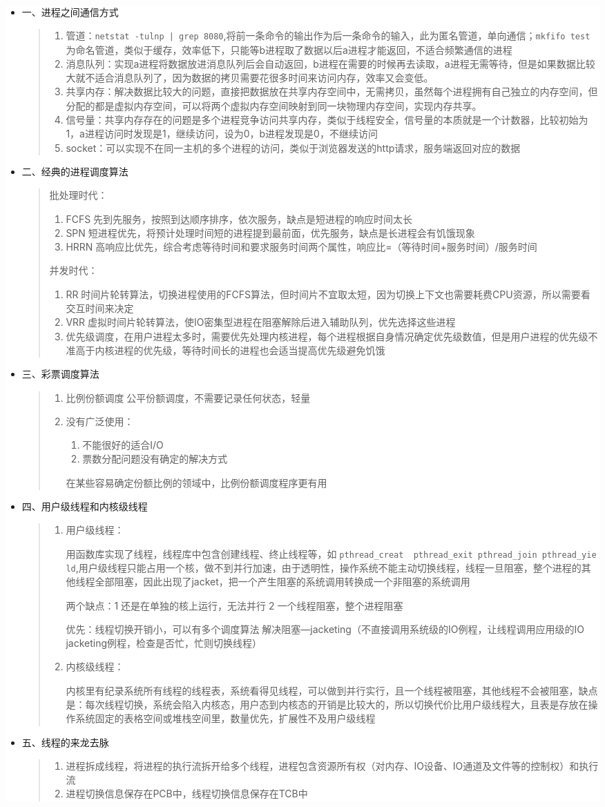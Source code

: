 - 一、进程之间通信方式

  > 1. 管道：`netstat -tulnp | grep 8080`,将前一条命令的输出作为后一条命令的输入，此为匿名管道，单向通信；`mkfifo test`为命名管道，类似于缓存，效率低下，只能等b进程取了数据以后a进程才能返回，不适合频繁通信的进程
  > 2. 消息队列：实现a进程将数据放进消息队列后会自动返回，b进程在需要的时候再去读取，a进程无需等待，但是如果数据比较大就不适合消息队列了，因为数据的拷贝需要花很多时间来访问内存，效率又会变低。
  > 3. 共享内存：解决数据比较大的问题，直接把数据放在共享内存空间中，无需拷贝，虽然每个进程拥有自己独立的内存空间，但分配的都是虚拟内存空间，可以将两个虚拟内存空间映射到同一块物理内存空间，实现内存共享。
  > 4. 信号量：共享内存存在的问题是多个进程竞争访问共享内存，类似于线程安全，信号量的本质就是一个计数器，比较初始为1，a进程访问时发现是1，继续访问，设为0，b进程发现是0，不继续访问
  > 5. socket：可以实现不在同一主机的多个进程的访问，类似于浏览器发送的http请求，服务端返回对应的数据

- 二、经典的进程调度算法

  > 批处理时代：
  >
  > 1. FCFS 先到先服务，按照到达顺序排序，依次服务，缺点是短进程的响应时间太长
  > 2. SPN 短进程优先，将预计处理时间短的进程提到最前面，优先服务，缺点是长进程会有饥饿现象
  > 3. HRRN 高响应比优先，综合考虑等待时间和要求服务时间两个属性，响应比=（等待时间+服务时间）/服务时间
  >
  > 并发时代：
  >
  > 1. RR 时间片轮转算法，切换进程使用的FCFS算法，但时间片不宜取太短，因为切换上下文也需要耗费CPU资源，所以需要看交互时间来决定
  > 2. VRR 虚拟时间片轮转算法，使IO密集型进程在阻塞解除后进入辅助队列，优先选择这些进程
  > 3. 优先级调度，在用户进程太多时，需要优先处理内核进程，每个进程根据自身情况确定优先级数值，但是用户进程的优先级不准高于内核进程的优先级，等待时间长的进程也会适当提高优先级避免饥饿

- 三、彩票调度算法

  > 1. 比例份额调度 公平份额调度，不需要记录任何状态，轻量
  >
  > 2. 没有广泛使用：
  >
  >    1. 不能很好的适合I/O
  >    2. 票数分配问题没有确定的解决方式
  >
  >    在某些容易确定份额比例的领域中，比例份额调度程序更有用

- 四、用户级线程和内核级线程

  > 1. 用户级线程：
  >
  >    用函数库实现了线程，线程库中包含创建线程、终止线程等，如 `pthread_creat  pthread_exit pthread_join pthread_yield`,用户级线程只能占用一个核，做不到并行加速，由于透明性，操作系统不能主动切换线程，线程一旦阻塞，整个进程的其他线程全部阻塞，因此出现了jacket，把一个产生阻塞的系统调用转换成一个非阻塞的系统调用
  >
  >    两个缺点：1 还是在单独的核上运行，无法并行 2 一个线程阻塞，整个进程阻塞
  >
  >    优先：线程切换开销小，可以有多个调度算法  解决阻塞—jacketing（不直接调用系统级的IO例程，让线程调用应用级的IO jacketing例程，检查是否忙，忙则切换线程）
  >
  > 2. 内核级线程：
  >
  >    内核里有纪录系统所有线程的线程表，系统看得见线程，可以做到并行实行，且一个线程被阻塞，其他线程不会被阻塞，缺点是：每次线程切换，系统会陷入内核态，用户态到内核态的开销是比较大的，所以切换代价比用户级线程大，且表是存放在操作系统固定的表格空间或堆栈空间里，数量优先，扩展性不及用户级线程

- 五、线程的来龙去脉

  > 1. 进程拆成线程，将进程的执行流拆开给多个线程，进程包含资源所有权（对内存、IO设备、IO通道及文件等的控制权）和执行流
  > 2. 进程切换信息保存在PCB中，线程切换信息保存在TCB中
